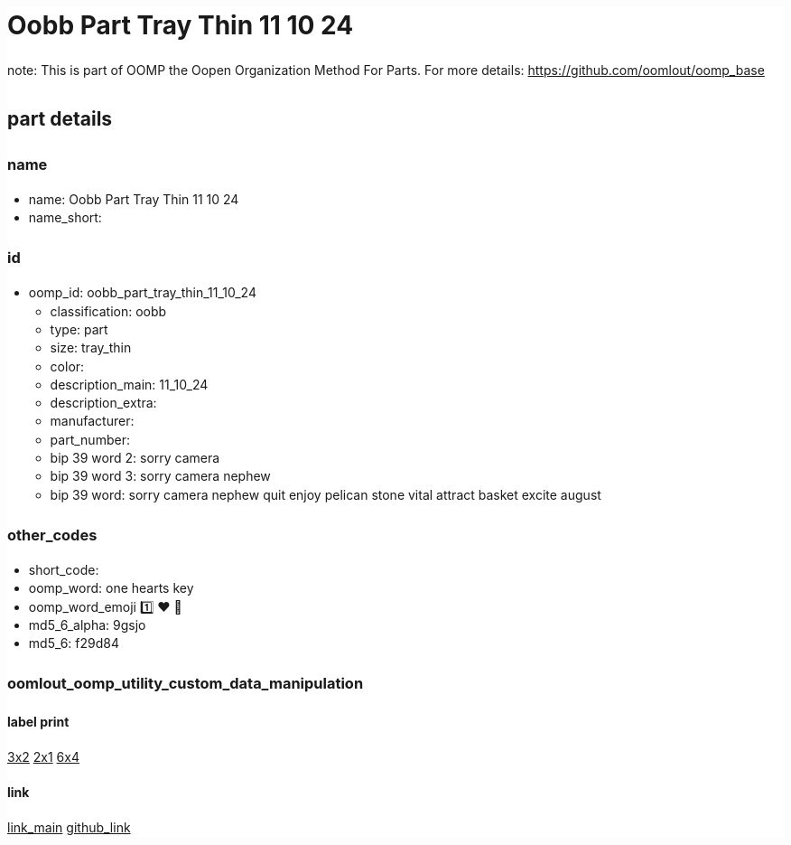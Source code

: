# Oobb Part Tray Thin 11 10 24  

note: This is part of OOMP the Oopen Organization Method For Parts. For more details: https://github.com/oomlout/oomp_base

##  part details





### name
* name: Oobb Part Tray Thin 11 10 24
* name_short: 
### id
* oomp_id: oobb_part_tray_thin_11_10_24
  * classification: oobb
  * type: part
  * size: tray_thin
  * color: 
  * description_main: 11_10_24
  * description_extra: 
  * manufacturer: 
  * part_number: 
  * bip 39 word 2: sorry camera
  * bip 39 word 3: sorry camera nephew
  * bip 39 word: sorry camera nephew quit enjoy pelican stone vital attract basket excite august

### other_codes
* short_code: 
* oomp_word: one hearts key
* oomp_word_emoji :one: :hearts: :key:
* md5_6_alpha: 9gsjo
* md5_6: f29d84






### oomlout_oomp_utility_custom_data_manipulation
#### label print
[3x2](http://192.168.1.245:1112/?label=oomp%209gsjo)
[2x1](http://192.168.1.242:1112/?label=oomp%209gsjo)
[6x4](http://192.168.1.55:1112/?label=oomp%209gsjo)    

#### link

[link_main](https://github.com/oomlout/oomlout_oomp_current_version_messy/tree/main/parts/oobb_part_tray_thin_11_10_24) [github_link](https://github.com/oomlout/oomlout_oomp_part_src/tree/main/parts/oobb_part_tray_thin_11_10_24)                             
